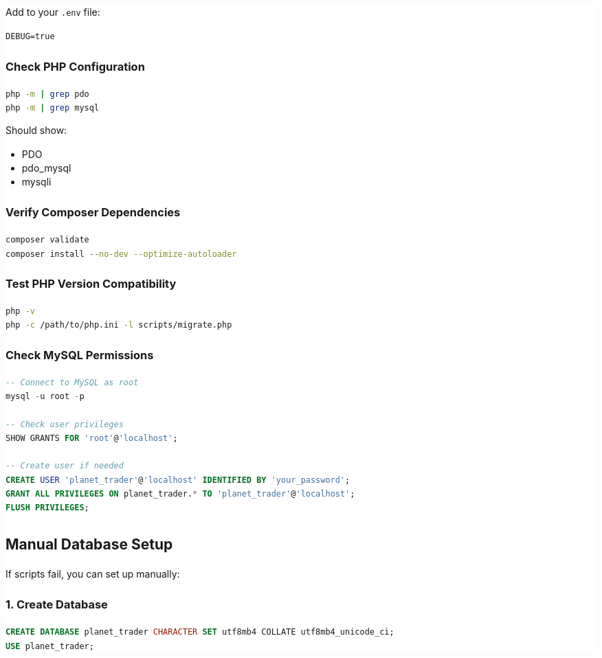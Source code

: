 Add to your `.env` file:
```env
DEBUG=true
```

### Check PHP Configuration

```bash
php -m | grep pdo
php -m | grep mysql
```

Should show:
- PDO
- pdo_mysql
- mysqli

### Verify Composer Dependencies

```bash
composer validate
composer install --no-dev --optimize-autoloader
```

### Test PHP Version Compatibility

```bash
php -v
php -c /path/to/php.ini -l scripts/migrate.php
```

### Check MySQL Permissions

```sql
-- Connect to MySQL as root
mysql -u root -p

-- Check user privileges
SHOW GRANTS FOR 'root'@'localhost';

-- Create user if needed
CREATE USER 'planet_trader'@'localhost' IDENTIFIED BY 'your_password';
GRANT ALL PRIVILEGES ON planet_trader.* TO 'planet_trader'@'localhost';
FLUSH PRIVILEGES;
```

## Manual Database Setup

If scripts fail, you can set up manually:

### 1. Create Database
```sql
CREATE DATABASE planet_trader CHARACTER SET utf8mb4 COLLATE utf8mb4_unicode_ci;
USE planet_trader;
```
